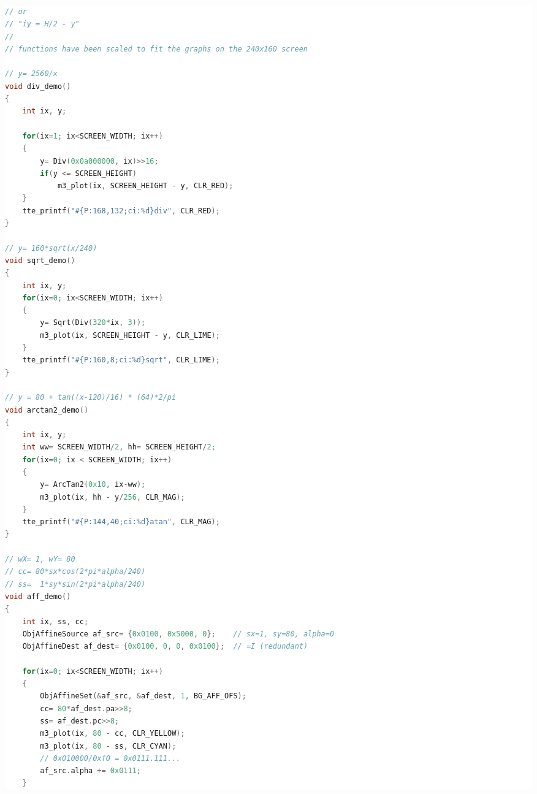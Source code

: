 ```c
// or
// "iy = H/2 - y"
//
// functions have been scaled to fit the graphs on the 240x160 screen

// y= 2560/x
void div_demo()
{
    int ix, y;

    for(ix=1; ix<SCREEN_WIDTH; ix++)
    {
        y= Div(0x0a000000, ix)>>16;
        if(y <= SCREEN_HEIGHT)
            m3_plot(ix, SCREEN_HEIGHT - y, CLR_RED);
    }
    tte_printf("#{P:168,132;ci:%d}div", CLR_RED);
}

// y= 160*sqrt(x/240)
void sqrt_demo()
{
    int ix, y;
    for(ix=0; ix<SCREEN_WIDTH; ix++)
    {
        y= Sqrt(Div(320*ix, 3));
        m3_plot(ix, SCREEN_HEIGHT - y, CLR_LIME);
    }
    tte_printf("#{P:160,8;ci:%d}sqrt", CLR_LIME);
}

// y = 80 + tan((x-120)/16) * (64)*2/pi
void arctan2_demo()
{
    int ix, y;
    int ww= SCREEN_WIDTH/2, hh= SCREEN_HEIGHT/2;
    for(ix=0; ix < SCREEN_WIDTH; ix++)
    {
        y= ArcTan2(0x10, ix-ww);
        m3_plot(ix, hh - y/256, CLR_MAG);
    }
    tte_printf("#{P:144,40;ci:%d}atan", CLR_MAG);
}

// wX= 1, wY= 80
// cc= 80*sx*cos(2*pi*alpha/240)
// ss=  1*sy*sin(2*pi*alpha/240)
void aff_demo()
{
    int ix, ss, cc;
    ObjAffineSource af_src= {0x0100, 0x5000, 0};    // sx=1, sy=80, alpha=0
    ObjAffineDest af_dest= {0x0100, 0, 0, 0x0100};  // =I (redundant)

    for(ix=0; ix<SCREEN_WIDTH; ix++)
    {
        ObjAffineSet(&af_src, &af_dest, 1, BG_AFF_OFS);
        cc= 80*af_dest.pa>>8; 
        ss= af_dest.pc>>8;
        m3_plot(ix, 80 - cc, CLR_YELLOW);
        m3_plot(ix, 80 - ss, CLR_CYAN);
        // 0x010000/0xf0 = 0x0111.111...
        af_src.alpha += 0x0111;
    }
```